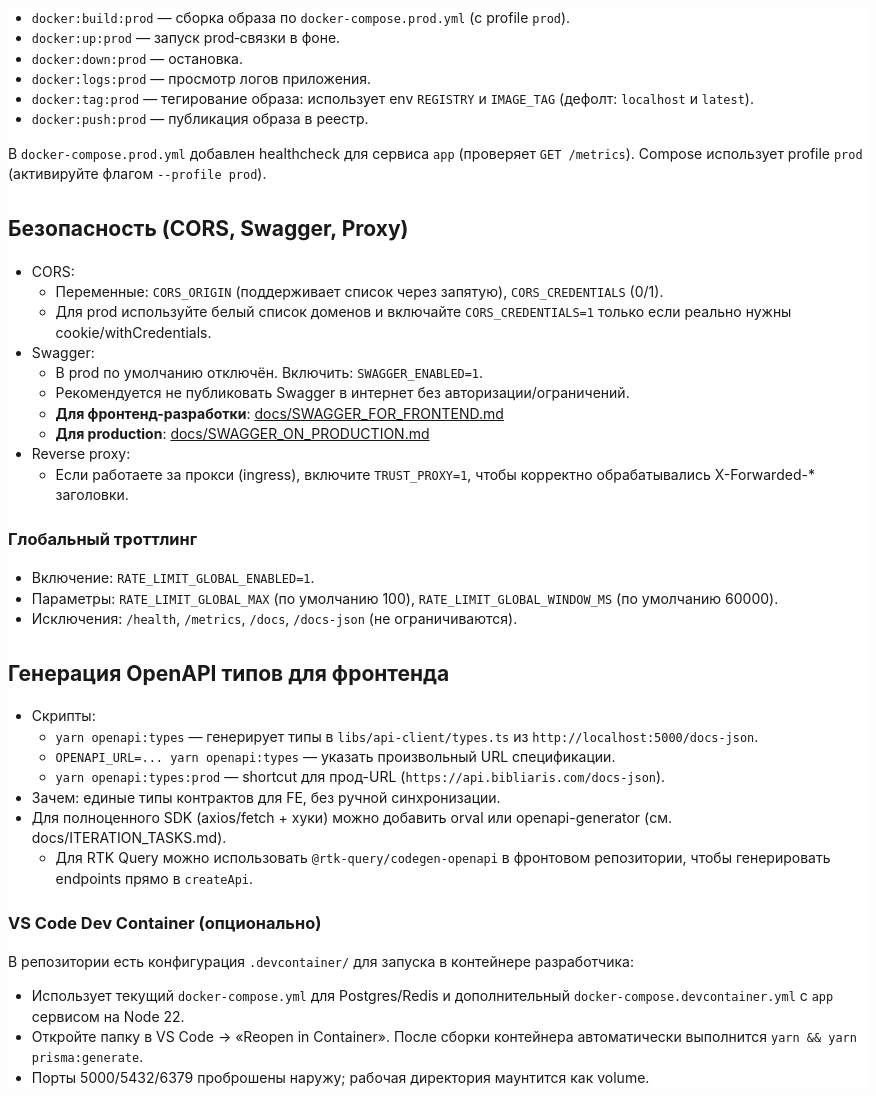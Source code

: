 - `docker:build:prod` — сборка образа по `docker-compose.prod.yml` (с profile `prod`).
- `docker:up:prod` — запуск prod‑связки в фоне.
- `docker:down:prod` — остановка.
- `docker:logs:prod` — просмотр логов приложения.
- `docker:tag:prod` — тегирование образа: использует env `REGISTRY` и `IMAGE_TAG` (дефолт: `localhost` и `latest`).
- `docker:push:prod` — публикация образа в реестр.

В `docker-compose.prod.yml` добавлен healthcheck для сервиса `app` (проверяет `GET /metrics`). Compose использует profile `prod` (активируйте флагом `--profile prod`).

## Безопасность (CORS, Swagger, Proxy)

- CORS:
  - Переменные: `CORS_ORIGIN` (поддерживает список через запятую), `CORS_CREDENTIALS` (0/1).
  - Для prod используйте белый список доменов и включайте `CORS_CREDENTIALS=1` только если реально нужны cookie/withCredentials.
- Swagger:
  - В prod по умолчанию отключён. Включить: `SWAGGER_ENABLED=1`.
  - Рекомендуется не публиковать Swagger в интернет без авторизации/ограничений.
  - **Для фронтенд-разработки**: [docs/SWAGGER_FOR_FRONTEND.md](docs/SWAGGER_FOR_FRONTEND.md)
  - **Для production**: [docs/SWAGGER_ON_PRODUCTION.md](docs/SWAGGER_ON_PRODUCTION.md)
- Reverse proxy:
  - Если работаете за прокси (ingress), включите `TRUST_PROXY=1`, чтобы корректно обрабатывались X-Forwarded-\* заголовки.

### Глобальный троттлинг

- Включение: `RATE_LIMIT_GLOBAL_ENABLED=1`.
- Параметры: `RATE_LIMIT_GLOBAL_MAX` (по умолчанию 100), `RATE_LIMIT_GLOBAL_WINDOW_MS` (по умолчанию 60000).
- Исключения: `/health`, `/metrics`, `/docs`, `/docs-json` (не ограничиваются).

## Генерация OpenAPI типов для фронтенда

- Скрипты:
  - `yarn openapi:types` — генерирует типы в `libs/api-client/types.ts` из `http://localhost:5000/docs-json`.
  - `OPENAPI_URL=... yarn openapi:types` — указать произвольный URL спецификации.
  - `yarn openapi:types:prod` — shortcut для прод-URL (`https://api.bibliaris.com/docs-json`).
- Зачем: единые типы контрактов для FE, без ручной синхронизации.
- Для полноценного SDK (axios/fetch + хуки) можно добавить orval или openapi-generator (см. docs/ITERATION_TASKS.md).
  - Для RTK Query можно использовать `@rtk-query/codegen-openapi` в фронтовом репозитории, чтобы генерировать endpoints прямо в `createApi`.

### VS Code Dev Container (опционально)

В репозитории есть конфигурация `.devcontainer/` для запуска в контейнере разработчика:

- Использует текущий `docker-compose.yml` для Postgres/Redis и дополнительный `docker-compose.devcontainer.yml` с `app` сервисом на Node 22.
- Откройте папку в VS Code → «Reopen in Container». После сборки контейнера автоматически выполнится `yarn && yarn prisma:generate`.
- Порты 5000/5432/6379 проброшены наружу; рабочая директория маунтится как volume.
